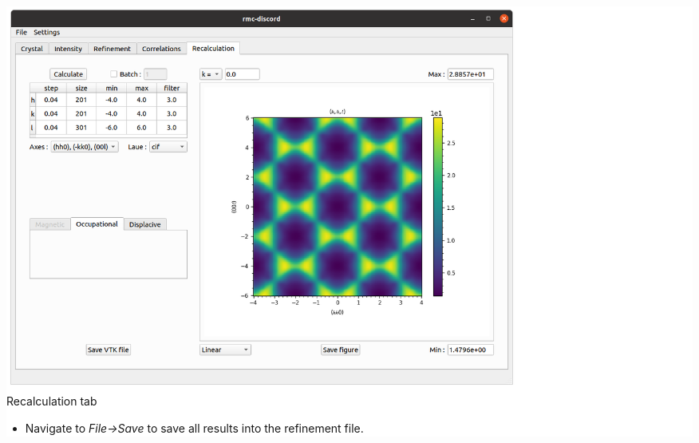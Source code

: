 <img src="pyrochlore-occupational-gui-recalculation.png" alt="Pyrochlore GUI recalculation tab" width="640">
<br />
Recalculation tab
</p>

* Navigate to *File->Save* to save all results into the refinement file.
